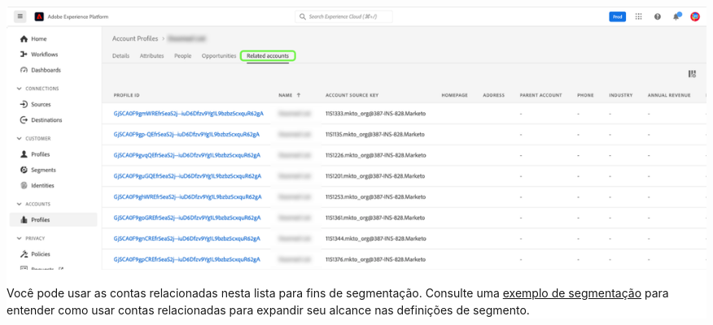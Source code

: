 ![Guia Contas relacionadas](images/b2b-account-related-accounts.png)

Você pode usar as contas relacionadas nesta lista para fins de segmentação. Consulte uma [exemplo de segmentação](/help/rtcdp/segmentation/b2b.md#related-account) para entender como usar contas relacionadas para expandir seu alcance nas definições de segmento.